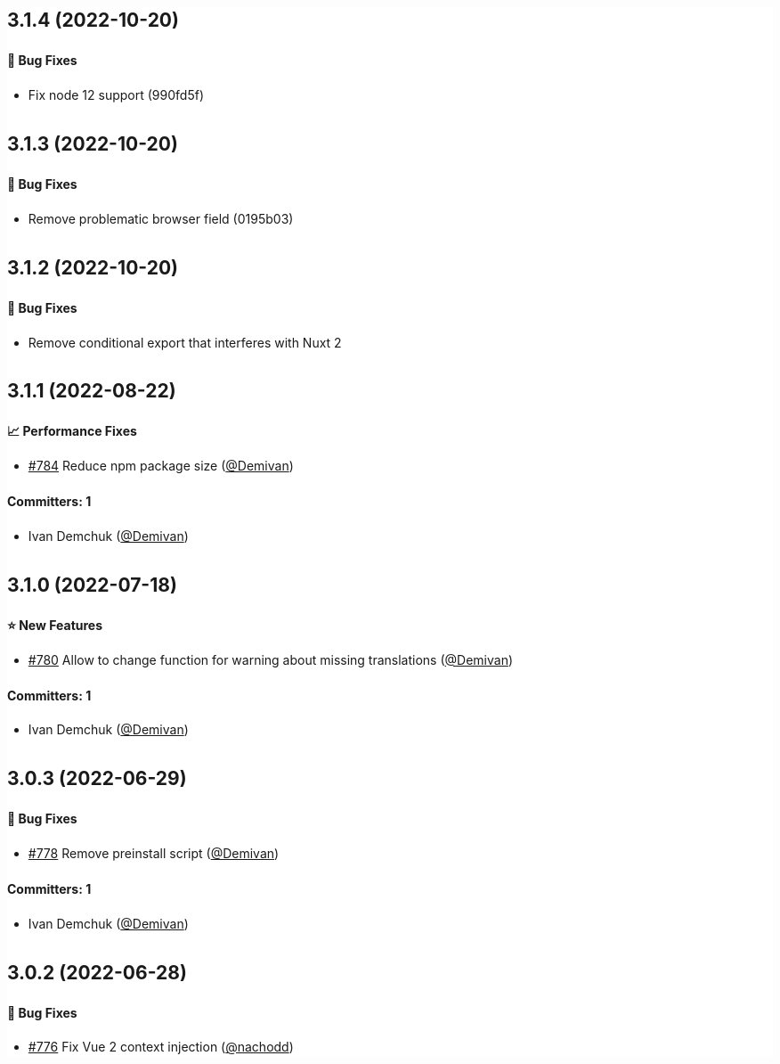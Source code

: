 ## 3.1.4 (2022-10-20)

#### :bug: Bug Fixes
* Fix node 12 support (990fd5f)


## 3.1.3 (2022-10-20)

#### :bug: Bug Fixes
* Remove problematic browser field (0195b03)


## 3.1.2 (2022-10-20)

#### :bug: Bug Fixes
* Remove conditional export that interferes with Nuxt 2


## 3.1.1 (2022-08-22)

#### :chart_with_upwards_trend: Performance Fixes
* [#784](https://github.com/fluent-vue/fluent-vue/pull/784) Reduce npm package size ([@Demivan](https://github.com/Demivan))

#### Committers: 1
- Ivan Demchuk ([@Demivan](https://github.com/Demivan))


## 3.1.0 (2022-07-18)

#### :star: New Features
* [#780](https://github.com/fluent-vue/fluent-vue/pull/780) Allow to change function for warning about missing translations ([@Demivan](https://github.com/Demivan))

#### Committers: 1
- Ivan Demchuk ([@Demivan](https://github.com/Demivan))

## 3.0.3 (2022-06-29)

#### :bug: Bug Fixes
* [#778](https://github.com/fluent-vue/fluent-vue/pull/778) Remove preinstall script ([@Demivan](https://github.com/Demivan))

#### Committers: 1
- Ivan Demchuk ([@Demivan](https://github.com/Demivan))

## 3.0.2 (2022-06-28)

#### :bug: Bug Fixes
* [#776](https://github.com/fluent-vue/fluent-vue/pull/776) Fix Vue 2 context injection ([@nachodd](https://github.com/nachodd))
